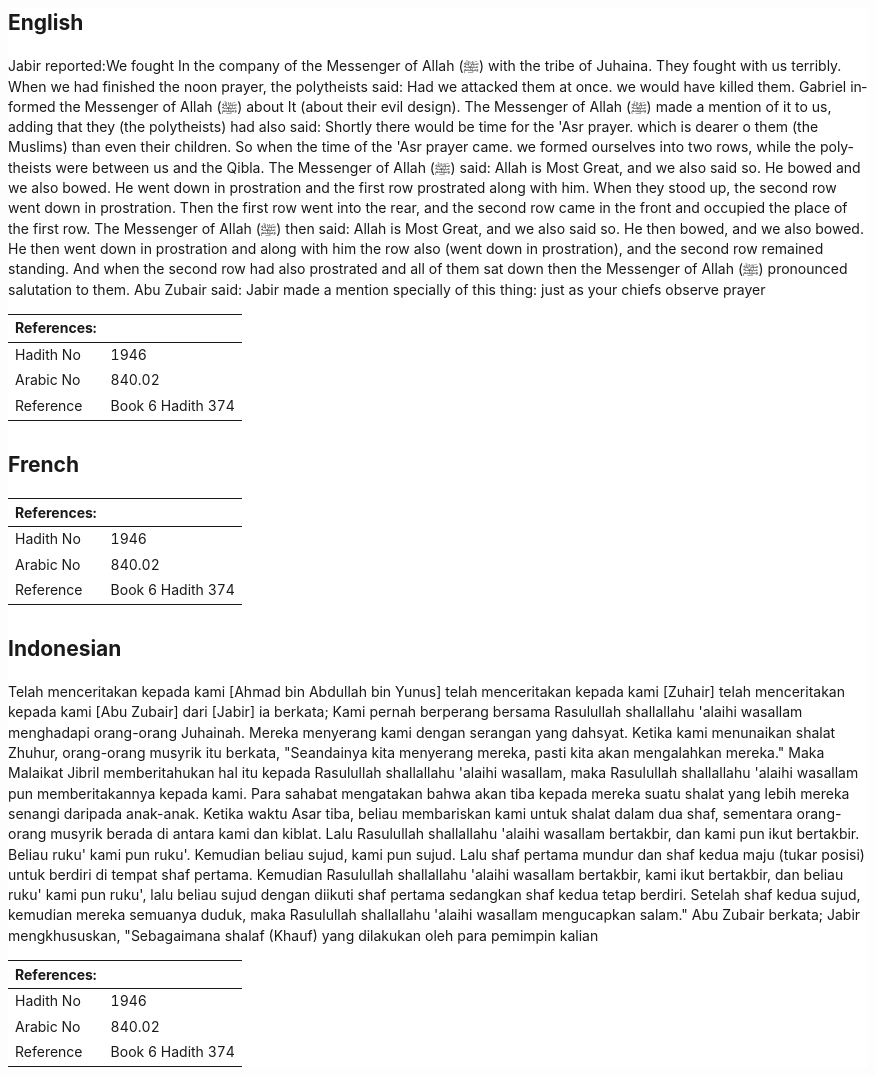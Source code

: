 ## English


<div dir="ltr" lang="en" style={{fontSize:'larger',backgroundColor:'#f8f9fa',padding:20}}>
Jabir reported:We fought In the company of the Messenger of Allah (ﷺ) with the tribe of Juhaina. They fought with us terribly. When we had finished the noon prayer, the polytheists said: Had we attacked them at once. we would have killed them. Gabriel informed the Messenger of Allah (ﷺ) about It (about their evil design). The Messenger of Allah (ﷺ) made a mention of it to us, adding that they (the polytheists) had also said: Shortly there would be time for the 'Asr prayer. which is dearer o them (the Muslims) than even their children. So when the time of the 'Asr prayer came. we formed ourselves into two rows, while the polytheists were between us and the Qibla. The Messenger of Allah (ﷺ) said: Allah is Most Great, and we also said so. He bowed and we also bowed. He went down in prostration and the first row prostrated along with him. When they stood up, the second row went down in prostration. Then the first row went into the rear, and the second row came in the front and occupied the place of the first row. The Messenger of Allah (ﷺ) then said: Allah is Most Great, and we also said so. He then bowed, and we also bowed. He then went down in prostration and along with him the row also (went down in prostration), and the second row remained standing. And when the second row had also prostrated and all of them sat down then the Messenger of Allah (ﷺ) pronounced salutation to them. Abu Zubair said: Jabir made a mention specially of this thing: just as your chiefs observe prayer
</div>
<div style={{backgroundColor:'#f8f9fa',padding:20, marginBottom: 10}}><table> <thead> <tr> <th>References:</th> <th></th> </tr> </thead> <tbody><tr><td>Hadith No</td><td>1946</td></tr><tr><td>Arabic No</td><td>840.02</td></tr><tr><td>Reference</td><td>Book 6 Hadith 374</td></tr></tbody></table></div>

## French


<div dir="ltr" lang="fr" style={{fontSize:'larger',backgroundColor:'#f8f9fa',padding:20}}>

</div>
<div style={{backgroundColor:'#f8f9fa',padding:20, marginBottom: 10}}><table> <thead> <tr> <th>References:</th> <th></th> </tr> </thead> <tbody><tr><td>Hadith No</td><td>1946</td></tr><tr><td>Arabic No</td><td>840.02</td></tr><tr><td>Reference</td><td>Book 6 Hadith 374</td></tr></tbody></table></div>

## Indonesian


<div dir="ltr" lang="id" style={{fontSize:'larger',backgroundColor:'#f8f9fa',padding:20}}>
Telah menceritakan kepada kami [Ahmad bin Abdullah bin Yunus] telah menceritakan kepada kami [Zuhair] telah menceritakan kepada kami [Abu Zubair] dari [Jabir] ia berkata; Kami pernah berperang bersama Rasulullah shallallahu 'alaihi wasallam menghadapi orang-orang Juhainah. Mereka menyerang kami dengan serangan yang dahsyat. Ketika kami menunaikan shalat Zhuhur, orang-orang musyrik itu berkata, "Seandainya kita menyerang mereka, pasti kita akan mengalahkan mereka." Maka Malaikat Jibril memberitahukan hal itu kepada Rasulullah shallallahu 'alaihi wasallam, maka Rasulullah shallallahu 'alaihi wasallam pun memberitakannya kepada kami. Para sahabat mengatakan bahwa akan tiba kepada mereka suatu shalat yang lebih mereka senangi daripada anak-anak. Ketika waktu Asar tiba, beliau membariskan kami untuk shalat dalam dua shaf, sementara orang-orang musyrik berada di antara kami dan kiblat. Lalu Rasulullah shallallahu 'alaihi wasallam bertakbir, dan kami pun ikut bertakbir. Beliau ruku' kami pun ruku'. Kemudian beliau sujud, kami pun sujud. Lalu shaf pertama mundur dan shaf kedua maju (tukar posisi) untuk berdiri di tempat shaf pertama. Kemudian Rasulullah shallallahu 'alaihi wasallam bertakbir, kami ikut bertakbir, dan beliau ruku' kami pun ruku', lalu beliau sujud dengan diikuti shaf pertama sedangkan shaf kedua tetap berdiri. Setelah shaf kedua sujud, kemudian mereka semuanya duduk, maka Rasulullah shallallahu 'alaihi wasallam mengucapkan salam." Abu Zubair berkata; Jabir mengkhususkan, "Sebagaimana shalaf (Khauf) yang dilakukan oleh para pemimpin kalian
</div>
<div style={{backgroundColor:'#f8f9fa',padding:20, marginBottom: 10}}><table> <thead> <tr> <th>References:</th> <th></th> </tr> </thead> <tbody><tr><td>Hadith No</td><td>1946</td></tr><tr><td>Arabic No</td><td>840.02</td></tr><tr><td>Reference</td><td>Book 6 Hadith 374</td></tr></tbody></table></div>

